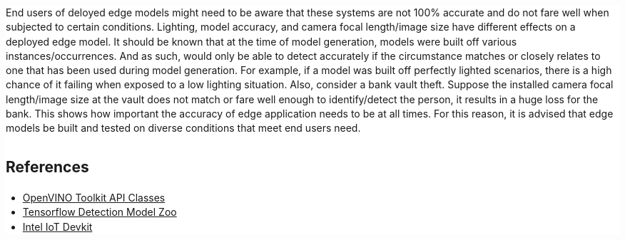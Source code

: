 End users of deloyed edge models might need to be aware that these systems are not 100% accurate and do not fare well when subjected to certain conditions. Lighting, model accuracy, and camera focal length/image size have different effects on a
deployed edge model. 
It should be known that at the time of model generation, models were built off various instances/occurrences. And as such, would only be able to detect accurately if the circumstance matches or closely relates to one that has been used during model generation. 
For example, if a model was built off perfectly lighted scenarios, there is a high chance of it failing when exposed to a low lighting situation. 
Also, consider a bank vault theft. Suppose the installed camera focal length/image size at the vault does not match or fare well enough to identify/detect the person, it results in a huge loss for the bank. This shows how important the accuracy of edge application needs to be at all times.
For this reason, it is advised that edge models be built and tested on diverse conditions that meet end users need.

## References

* [OpenVINO Toolkit API Classes](https://docs.openvinotoolkit.org/2019_R3/ie_python_api.html)
* [Tensorflow Detection Model Zoo](https://github.com/tensorflow/models/blob/master/research/object_detection/g3doc/detection_model_zoo.md)
* [Intel IoT Devkit](https://github.com/intel-iot-devkit/people-counter-python)